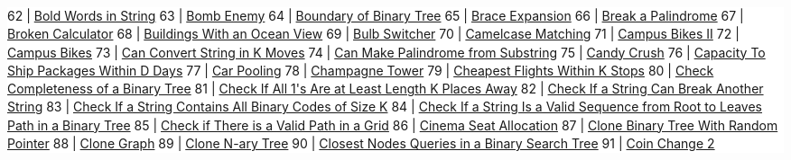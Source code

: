 62 | [Bold Words in String](https://github.com/varunu28/LeetCode-Java-Solutions/tree/master/Medium/Bold%20Words%20in%20String.java)
63 | [Bomb Enemy](https://github.com/varunu28/LeetCode-Java-Solutions/tree/master/Medium/Bomb%20Enemy.java)
64 | [Boundary of Binary Tree](https://github.com/varunu28/LeetCode-Java-Solutions/tree/master/Medium/Boundary%20of%20Binary%20Tree.java)
65 | [Brace Expansion](https://github.com/varunu28/LeetCode-Java-Solutions/tree/master/Medium/Brace%20Expansion.java)
66 | [Break a Palindrome](https://github.com/varunu28/LeetCode-Java-Solutions/tree/master/Medium/Break%20a%20Palindrome.java)
67 | [Broken Calculator](https://github.com/varunu28/LeetCode-Java-Solutions/tree/master/Medium/Broken%20Calculator.java)
68 | [Buildings With an Ocean View](https://github.com/varunu28/LeetCode-Java-Solutions/tree/master/Medium/Buildings%20With%20an%20Ocean%20View.java)
69 | [Bulb Switcher](https://github.com/varunu28/LeetCode-Java-Solutions/tree/master/Medium/Bulb%20Switcher.java)
70 | [Camelcase Matching](https://github.com/varunu28/LeetCode-Java-Solutions/tree/master/Medium/Camelcase%20Matching.java)
71 | [Campus Bikes II](https://github.com/varunu28/LeetCode-Java-Solutions/tree/master/Medium/Campus%20Bikes%20II.java)
72 | [Campus Bikes](https://github.com/varunu28/LeetCode-Java-Solutions/tree/master/Medium/Campus%20Bikes.java)
73 | [Can Convert String in K Moves](https://github.com/varunu28/LeetCode-Java-Solutions/tree/master/Medium/Can%20Convert%20String%20in%20K%20Moves.java)
74 | [Can Make Palindrome from Substring](https://github.com/varunu28/LeetCode-Java-Solutions/tree/master/Medium/Can%20Make%20Palindrome%20from%20Substring.java)
75 | [Candy Crush](https://github.com/varunu28/LeetCode-Java-Solutions/tree/master/Medium/Candy%20Crush.java)
76 | [Capacity To Ship Packages Within D Days](https://github.com/varunu28/LeetCode-Java-Solutions/tree/master/Medium/Capacity%20To%20Ship%20Packages%20Within%20D%20Days.java)
77 | [Car Pooling](https://github.com/varunu28/LeetCode-Java-Solutions/tree/master/Medium/Car%20Pooling.java)
78 | [Champagne Tower](https://github.com/varunu28/LeetCode-Java-Solutions/tree/master/Medium/Champagne%20Tower.java)
79 | [Cheapest Flights Within K Stops](https://github.com/varunu28/LeetCode-Java-Solutions/tree/master/Medium/Cheapest%20Flights%20Within%20K%20Stops.java)
80 | [Check Completeness of a Binary Tree](https://github.com/varunu28/LeetCode-Java-Solutions/tree/master/Medium/Check%20Completeness%20of%20a%20Binary%20Tree.java)
81 | [Check If All 1's Are at Least Length K Places Away](https://github.com/varunu28/LeetCode-Java-Solutions/tree/master/Medium/Check%20If%20All%201's%20Are%20at%20Least%20Length%20K%20Places%20Away.java)
82 | [Check If a String Can Break Another String](https://github.com/varunu28/LeetCode-Java-Solutions/tree/master/Medium/Check%20If%20a%20String%20Can%20Break%20Another%20String.java)
83 | [Check If a String Contains All Binary Codes of Size K](https://github.com/varunu28/LeetCode-Java-Solutions/tree/master/Medium/Check%20If%20a%20String%20Contains%20All%20Binary%20Codes%20of%20Size%20K.java)
84 | [Check If a String Is a Valid Sequence from Root to Leaves Path in a Binary Tree](https://github.com/varunu28/LeetCode-Java-Solutions/tree/master/Medium/Check%20If%20a%20String%20Is%20a%20Valid%20Sequence%20from%20Root%20to%20Leaves%20Path%20in%20a%20Binary%20Tree.java)
85 | [Check if There is a Valid Path in a Grid](https://github.com/varunu28/LeetCode-Java-Solutions/tree/master/Medium/Check%20if%20There%20is%20a%20Valid%20Path%20in%20a%20Grid.java)
86 | [Cinema Seat Allocation](https://github.com/varunu28/LeetCode-Java-Solutions/tree/master/Medium/Cinema%20Seat%20Allocation.java)
87 | [Clone Binary Tree With Random Pointer](https://github.com/varunu28/LeetCode-Java-Solutions/tree/master/Medium/Clone%20Binary%20Tree%20With%20Random%20Pointer.java)
88 | [Clone Graph](https://github.com/varunu28/LeetCode-Java-Solutions/tree/master/Medium/Clone%20Graph.java)
89 | [Clone N-ary Tree](https://github.com/varunu28/LeetCode-Java-Solutions/tree/master/Medium/Clone%20N-ary%20Tree.java)
90 | [Closest Nodes Queries in a Binary Search Tree](https://github.com/varunu28/LeetCode-Java-Solutions/tree/master/Medium/Closest%20Nodes%20Queries%20in%20a%20Binary%20Search%20Tree.java)
91 | [Coin Change 2](https://github.com/varunu28/LeetCode-Java-Solutions/tree/master/Medium/Coin%20Change%202.java)